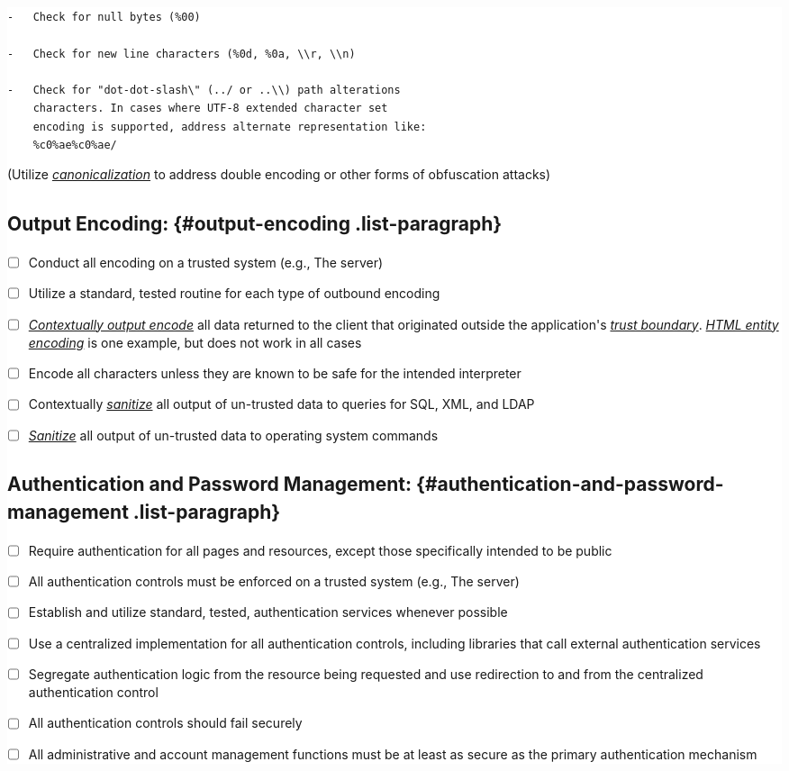     -   Check for null bytes (%00)

    -   Check for new line characters (%0d, %0a, \\r, \\n)

    -   Check for "dot-dot-slash\" (../ or ..\\) path alterations
        characters. In cases where UTF-8 extended character set
        encoding is supported, address alternate representation like:
        %c0%ae%c0%ae/

(Utilize [*canonicalization*](#Canonicalize) to address double
encoding or other forms of obfuscation attacks)

## Output Encoding: {#output-encoding .list-paragraph}

- [ ]   Conduct all encoding on a trusted system (e.g., The server)

- [ ]   Utilize a standard, tested routine for each type of outbound
    encoding

- [ ]   [*Contextually output encode*](#Contextual_Output_Encoding) all data
    returned to the client that originated outside the application\'s
    [*trust boundary*](#Trust_Boundaries). [*HTML entity
    encoding*](#HTML_Entity_Encode) is one example, but does not work
    in all cases

- [ ]   Encode all characters unless they are known to be safe for the
    intended interpreter

- [ ]   Contextually [*sanitize*](#Sanitize_Data) all output of un-trusted
    data to queries for SQL, XML, and LDAP

- [ ]   [*Sanitize*](#Sanitize_Data) all output of un-trusted data to
    operating system commands

## Authentication and Password Management: {#authentication-and-password-management .list-paragraph}

- [ ]   Require authentication for all pages and resources, except those
    specifically intended to be public

- [ ]   All authentication controls must be enforced on a trusted system
    (e.g., The server)

- [ ]   Establish and utilize standard, tested, authentication services
    whenever possible

- [ ]   Use a centralized implementation for all authentication controls,
    including libraries that call external authentication services

- [ ]   Segregate authentication logic from the resource being requested and
    use redirection to and from the centralized authentication control

- [ ]   All authentication controls should fail securely

- [ ]   All administrative and account management functions must be at least
    as secure as the primary authentication mechanism
